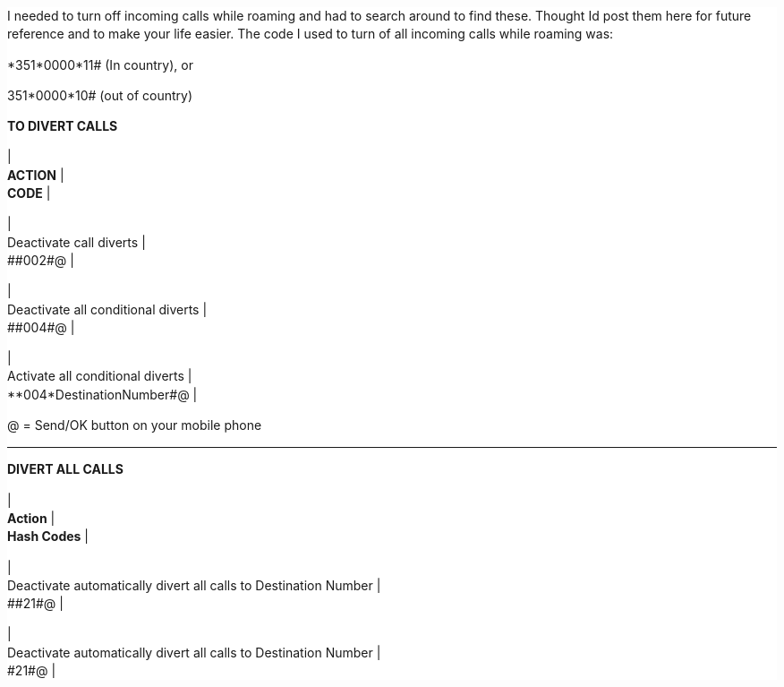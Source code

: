 

I needed to turn off incoming calls while roaming and had to search around to find these. Thought Id post them here for future reference and to make your life easier. The code I used to turn of all incoming calls while roaming was:   
  
\*351\*0000\*11# (In country), or   
  
351\*0000\*10# (out of country)  
  

**TO DIVERT CALLS**

  
  

|  
 **ACTION** |  
 **CODE** |  

  
|  
 Deactivate call diverts |  
 ##002#@ |  

  
|  
 Deactivate all conditional diverts |  
 ##004#@ |  

  
|  
 Activate all conditional diverts |  
 \*\*004\*DestinationNumber#@ |

  

@ = Send/OK button on your mobile phone  
  
  

---

  

**DIVERT ALL CALLS**

  
  

|  
 **Action** |  
 **Hash Codes** |  

  
|  
 Deactivate automatically divert all calls to Destination Number |  
 ##21#@ |  

  
|  
 Deactivate automatically divert all calls to Destination Number |  
 #21#@ |  
